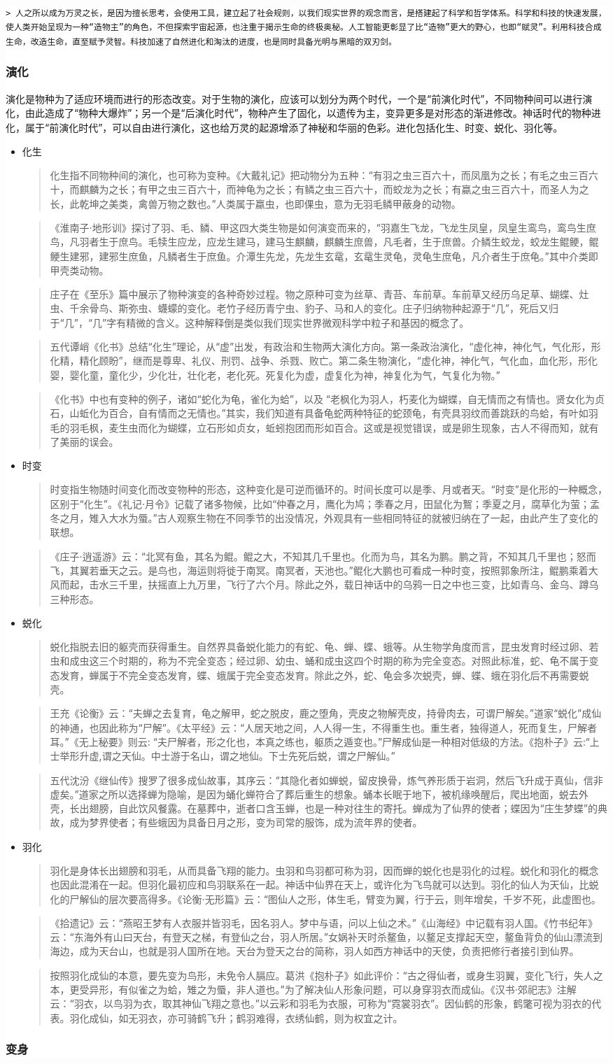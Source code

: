     > 人之所以成为万灵之长，是因为擅长思考，会使用工具，建立起了社会规则，以我们现实世界的观念而言，是搭建起了科学和哲学体系。科学和科技的快速发展，使人类开始呈现为一种“造物主”的角色，不但探索宇宙起源，也注重于揭示生命的终极奥秘。人工智能更彰显了比“造物”更大的野心，也即“赋灵”。利用科技合成生命，改造生命，直至赋予灵智。科技加速了自然进化和淘汰的进度，也是同时具备光明与黑暗的双刃剑。    

### 演化

演化是物种为了适应环境而进行的形态改变。对于生物的演化，应该可以划分为两个时代，一个是“前演化时代”，不同物种间可以进行演化，由此造成了“物种大爆炸”；另一个是“后演化时代”，物种产生了固化，以遗传为主，变异更多是对形态的渐进修改。神话时代的物种进化，属于“前演化时代”，可以自由进行演化，这也给万灵的起源增添了神秘和华丽的色彩。进化包括化生、时变、蜕化、羽化等。

- 化生

    > 化生指不同物种间的演化，也可称为变种。《大戴礼记》把动物分为五种：“有羽之虫三百六十，而凤凰为之长；有毛之虫三百六十，而麒麟为之长；有甲之虫三百六十，而神龟为之长；有鳞之虫三百六十，而蛟龙为之长；有蠃之虫三百六十，而圣人为之长，此乾坤之美类，禽兽万物之数也。”人类属于蠃虫，也即倮虫，意为无羽毛鳞甲蔽身的动物。

    > 《淮南子·地形训》探讨了羽、毛、鳞、甲这四大类生物是如何演变而来的，“羽嘉生飞龙，飞龙生凤皇，凤皇生鸾鸟，鸾鸟生庶鸟，凡羽者生于庶鸟。毛犊生应龙，应龙生建马，建马生麒麟，麒麟生庶兽，凡毛者，生于庶兽。介鳞生蛟龙，蛟龙生鲲鲠，鲲鲠生建邪，建邪生庶鱼，凡鳞者生于庶鱼。介潭生先龙，先龙生玄鼋，玄鼋生灵龟，灵龟生庶龟，凡介者生于庶龟。”其中介类即甲壳类动物。

    > 庄子在《至乐》篇中展示了物种演变的各种奇妙过程。物之原种可变为丝草、青苔、车前草。车前草又经历乌足草、蝴蝶、灶虫、千余骨鸟、斯弥虫、蠛蠓的变化。老竹子经历青宁虫、豹子、马和人的变化。庄子归纳物种起源于“几”，死后又归于“几”，“几”字有精微的含义。这种解释倒是类似我们现实世界微观科学中粒子和基因的概念了。

    > 五代谭峭《化书》总结“化生”理论，从“虚”出发，有政治和生物两大演化方向。第一条政治演化，“虚化神，神化气，气化形，形化精，精化顾盼”，继而是尊卑、礼仪、刑罚、战争、杀戮、败亡。第二条生物演化，“虚化神，神化气，气化血，血化形，形化婴，婴化童，童化少，少化壮，壮化老，老化死。死复化为虚，虚复化为神，神复化为气，气复化为物。”

    > 《化书》中也有变种的例子，诸如“蛇化为龟，雀化为蛤”，以及 “老枫化为羽人，朽麦化为蝴蝶，自无情而之有情也。贤女化为贞石，山蚯化为百合，自有情而之无情也。”其实，我们知道有具备龟蛇两种特征的蛇颈龟，有壳具羽纹而善跳跃的鸟蛤，有叶如羽毛的羽毛枫，麦生虫而化为蝴蝶，立石形如贞女，蚯蚓抱团而形如百合。这或是视觉错误，或是卵生现象，古人不得而知，就有了美丽的误会。

- 时变

    > 时变指生物随时间变化而改变物种的形态，这种变化是可逆而循环的。时间长度可以是季、月或者天。“时变”是化形的一种概念，区别于“化生”。《礼记·月令》记载了诸多物候，比如“仲春之月，鹰化为鸠；季春之月，田鼠化为鴽；季夏之月，腐草化为萤；孟冬之月，雉入大水为蜃。”古人观察生物在不同季节的出没情况，外观具有一些相同特征的就被归纳在了一起，由此产生了变化的联想。

    > 《庄子·逍遥游》云：“北冥有鱼，其名为鲲。鲲之大，不知其几千里也。化而为鸟，其名为鹏。鹏之背，不知其几千里也；怒而飞，其翼若垂天之云。是鸟也，海运则将徙于南冥。南冥者，天池也。”鲲化大鹏也可看成一种时变，按照郭象所注，鲲鹏乘着大风而起，击水三千里，扶摇直上九万里，飞行了六个月。除此之外，载日神话中的乌鸦一日之中也三变，比如青乌、金乌、蹲乌三种形态。

- 蜕化

    > 蜕化指脱去旧的躯壳而获得重生。自然界具备蜕化能力的有蛇、龟、蝉、蝶、蛾等。从生物学角度而言，昆虫发育时经过卵、若虫和成虫这三个时期的，称为不完全变态；经过卵、幼虫、蛹和成虫这四个时期的称为完全变态。对照此标准，蛇、龟不属于变态发育，蝉属于不完全变态发育，蝶、蛾属于完全变态发育。除此之外，蛇、龟会多次蜕壳，蝉、蝶、蛾在羽化后不再需要蜕壳。

    > 王充《论衡》云：“夫蝉之去复育，龟之解甲，蛇之脱皮，鹿之堕角，壳皮之物解壳皮，持骨肉去，可谓尸解矣。”道家“蜕化”成仙的神通，也因此称为“尸解”。《太平经》云：“人居天地之间，人人得一生，不得重生也。重生者，独得道人，死而复生，尸解者耳。”《无上秘要》则云: “夫尸解者，形之化也，本真之练也，躯质之遁变也。”尸解成仙是一种相对低级的方法。《抱朴子》云:“上士举形升虚,谓之天仙。中士游于名山，谓之地仙。下士先死后蜕，谓之尸解仙。”

    > 五代沈汾《继仙传》搜罗了很多成仙故事，其序云：“其隐化者如蝉蜕，留皮换骨，炼气养形质于岩洞，然后飞升成于真仙，信非虚矣。”道家之所以选择蝉为隐喻，是因为蛹化蝉符合了葬后重生的想象。蛹本长眠于地下，被机缘唤醒后，爬出地面，蜕去外壳，长出翅膀，自此饮风餐露。在墓葬中，逝者口含玉蝉，也是一种对往生的寄托。蝉成为了仙界的使者；蝶因为“庄生梦蝶”的典故，成为梦界使者；有些蛾因为具备日月之形，变为司常的服饰，成为流年界的使者。


- 羽化

    > 羽化是身体长出翅膀和羽毛，从而具备飞翔的能力。虫羽和鸟羽都可称为羽，因而蝉的蜕化也是羽化的过程。蜕化和羽化的概念也因此混淆在一起。但羽化最初应和鸟羽联系在一起。神话中仙界在天上，或许化为飞鸟就可以达到。羽化的仙人为天仙，比蜕化的尸解仙的层次要高得多。《论衡·无形篇》云：“图仙人之形，体生毛，臂变为翼，行于云，则年增矣，千岁不死，此虚图也。

    > 《拾遗记》云：“燕昭王梦有人衣服并皆羽毛，因名羽人。梦中与语，问以上仙之术。”《山海经》中记载有羽人国。《竹书纪年》云：“东海外有山曰天台，有登天之梯，有登仙之台，羽人所居。”女娲补天时杀鳌鱼，以鳌足支撑起天空，鳌鱼背负的仙山漂流到海边，成为天台山，也就是羽人国所在地。天台为登天之台的简称，羽人如西方神话中的天使，负责把修行者接引到仙界。

    > 按照羽化成仙的本意，要先变为鸟形，未免令人膈应。葛洪《抱朴子》如此评价：“古之得仙者，或身生羽翼，变化飞行，失人之本，更受异形，有似雀之为蛤，雉之为蜃，非人道也。”为了解决仙人形象问题，可以身穿羽衣而成仙。《汉书·郊祀志》注解云：“羽衣，以鸟羽为衣，取其神仙飞翔之意也。”以云彩和羽毛为衣服，可称为“霓裳羽衣”。因仙鹤的形象，鹤氅可视为羽衣的代表。羽化成仙，如无羽衣，亦可骑鹤飞升；鹤羽难得，衣绣仙鹤，则为权宜之计。

### 变身
